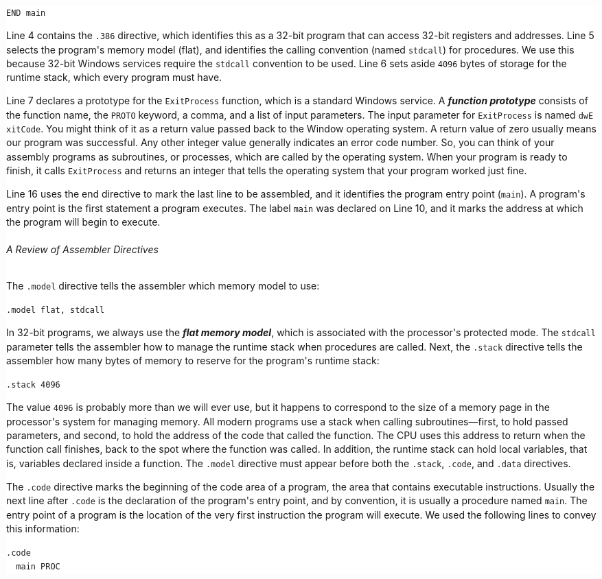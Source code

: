 ```assembly
END main
```

Line 4 contains the `.386` directive, which identifies this as a 32-bit program that can access 32-bit registers and addresses. Line 5 selects the program's memory model (flat), and identifies the calling convention (named `stdcall`) for procedures. We use this because 32-bit Windows services require the `stdcall` convention to be used. Line 6 sets aside `4096` bytes of storage for the runtime stack, which every program must have.

Line 7 declares a prototype for the `ExitProcess` function, which is a standard Windows service. A ***function prototype*** consists of the function name, the `PROTO` keyword, a comma, and a list of input parameters. The input parameter for `ExitProcess` is named `dwExitCode`. You might think of it as a return value passed back to the Window operating system. A return value of zero usually means our program was successful. Any other integer value generally indicates an error code number. So, you can think of your assembly programs as subroutines, or processes, which are called by the operating system. When your program is ready to finish, it calls `ExitProcess` and returns an integer that tells the operating system that your program worked just fine.

Line 16 uses the end directive to mark the last line to be assembled, and it identifies the program entry point (`main`). A program's entry point is the first statement a program executes. The label `main` was declared on Line 10, and it marks the address at which the program will begin to execute.

###### A Review of Assembler Directives

The `.model` directive tells the assembler which memory model to use:

```assembly
.model flat, stdcall
```

In 32-bit programs, we always use the ***flat memory model***, which is associated with the processor's protected mode. The `stdcall` parameter tells the assembler how to manage the runtime stack when procedures are called. Next, the `.stack` directive tells the assembler how many bytes of memory to reserve for the program's runtime stack:

```assembly
.stack 4096
```

The value `4096` is probably more than we will ever use, but it happens to correspond to the size of a memory page in the processor's system for managing memory. All modern programs use a stack when calling subroutines—first, to hold passed parameters, and second, to hold the address of the code that called the function. The CPU uses this address to return when the function call finishes, back to the spot where the function was called. In addition, the runtime stack can hold local variables, that is, variables declared inside a function. The `.model` directive must appear before both the `.stack`, `.code`, and `.data` directives.

The `.code` directive marks the beginning of the code area of a program, the area that contains executable instructions. Usually the next line after `.code` is the declaration of the program's entry point, and by convention, it is usually a procedure named `main`. The entry point of a program is the location of the very first instruction the program will execute. We used the following lines to convey this information:

```assembly
.code
  main PROC
```
